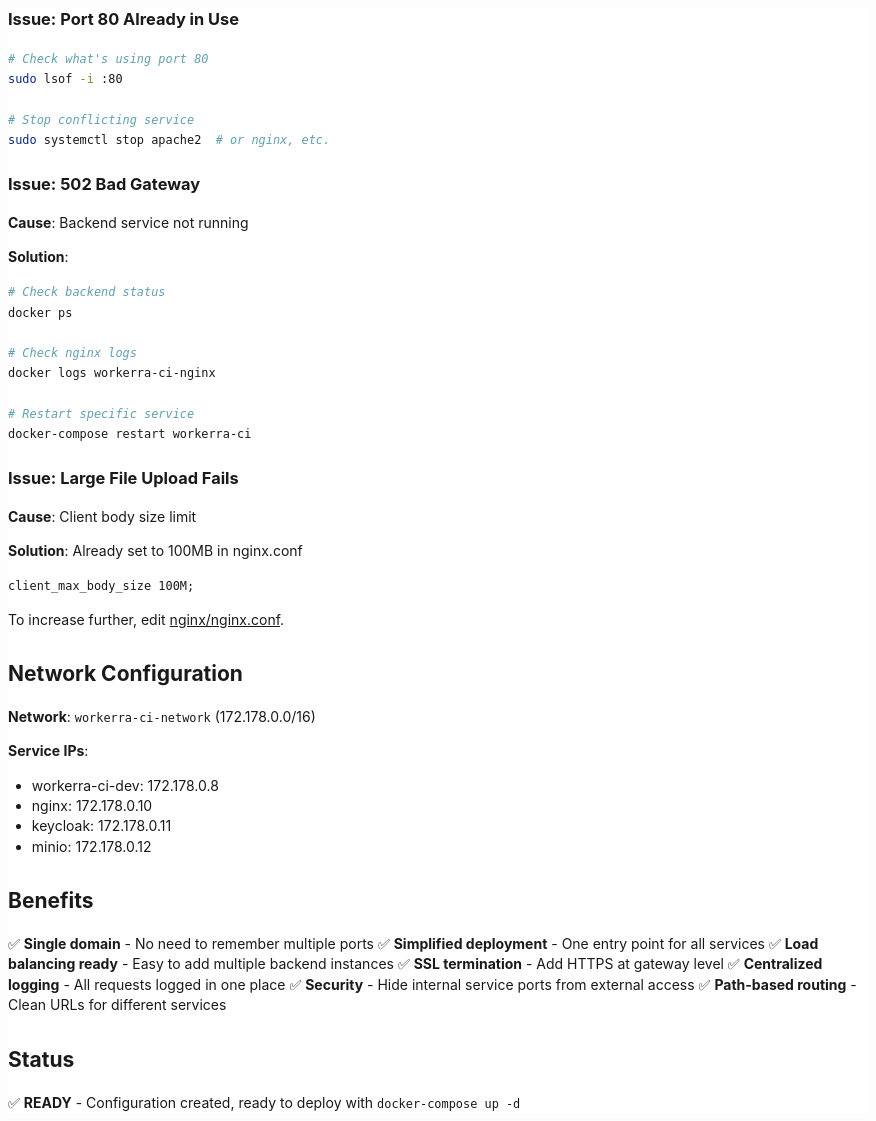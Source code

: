 ### Issue: Port 80 Already in Use
```bash
# Check what's using port 80
sudo lsof -i :80

# Stop conflicting service
sudo systemctl stop apache2  # or nginx, etc.
```

### Issue: 502 Bad Gateway
**Cause**: Backend service not running

**Solution**:
```bash
# Check backend status
docker ps

# Check nginx logs
docker logs workerra-ci-nginx

# Restart specific service
docker-compose restart workerra-ci
```

### Issue: Large File Upload Fails
**Cause**: Client body size limit

**Solution**: Already set to 100MB in nginx.conf
```nginx
client_max_body_size 100M;
```

To increase further, edit [nginx/nginx.conf](nginx/nginx.conf#L27).

## Network Configuration

**Network**: `workerra-ci-network` (172.178.0.0/16)

**Service IPs**:
- workerra-ci-dev: 172.178.0.8
- nginx: 172.178.0.10
- keycloak: 172.178.0.11
- minio: 172.178.0.12

## Benefits

✅ **Single domain** - No need to remember multiple ports
✅ **Simplified deployment** - One entry point for all services
✅ **Load balancing ready** - Easy to add multiple backend instances
✅ **SSL termination** - Add HTTPS at gateway level
✅ **Centralized logging** - All requests logged in one place
✅ **Security** - Hide internal service ports from external access
✅ **Path-based routing** - Clean URLs for different services

## Status
✅ **READY** - Configuration created, ready to deploy with `docker-compose up -d`
